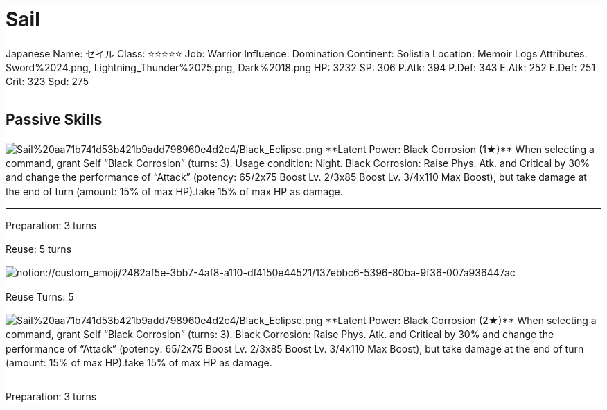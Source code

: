 # Sail

Japanese Name: セイル
Class: ⭐️⭐️⭐️⭐️⭐️
Job: Warrior
Influence: Domination
Continent: Solistia
Location: Memoir Logs
Attributes: Sword%2024.png, Lightning_Thunder%2025.png, Dark%2018.png
HP: 3232
SP: 306
P.Atk: 394
P.Def: 343
E.Atk: 252
E.Def: 251
Crit: 323
Spd: 275

## Passive Skills

<aside>
<img src="Sail%20aa71b741d53b421b9add798960e4d2c4/Black_Eclipse.png" alt="Sail%20aa71b741d53b421b9add798960e4d2c4/Black_Eclipse.png" width="40px" /> **Latent Power: Black Corrosion (1★)**
When selecting a command, grant Self “Black Corrosion” (turns: 3).
Usage condition: Night.
Black Corrosion: Raise Phys. Atk. and Critical by 30% and change the performance of “Attack” (potency: 65/2x75 Boost Lv. 2/3x85 Boost Lv. 3/4x110 Max Boost), but take damage at the end of turn (amount: 15% of max HP).take 15% of max HP as damage.

---

Preparation: 3 turns

Reuse: 5 turns

<aside>
<img src="notion://custom_emoji/2482af5e-3bb7-4af8-a110-df4150e44521/137ebbc6-5396-80ba-9f36-007a936447ac" alt="notion://custom_emoji/2482af5e-3bb7-4af8-a110-df4150e44521/137ebbc6-5396-80ba-9f36-007a936447ac" width="40px" />

Reuse Turns: 5

</aside>

<aside>
<img src="Sail%20aa71b741d53b421b9add798960e4d2c4/Black_Eclipse.png" alt="Sail%20aa71b741d53b421b9add798960e4d2c4/Black_Eclipse.png" width="40px" /> **Latent Power: Black Corrosion (2★)**
When selecting a command, grant Self “Black Corrosion” (turns: 3).
Black Corrosion: Raise Phys. Atk. and Critical by 30% and change the performance of “Attack” (potency: 65/2x75 Boost Lv. 2/3x85 Boost Lv. 3/4x110 Max Boost), but take damage at the end of turn (amount: 15% of max HP).take 15% of max HP as damage.

---

Preparation: 3 turns

